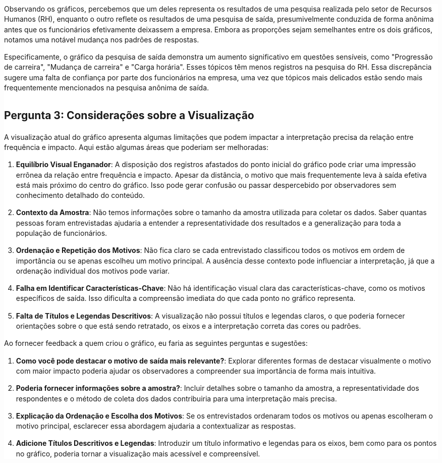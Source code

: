 Observando os gráficos, percebemos que um deles representa os resultados de uma pesquisa realizada pelo setor de Recursos Humanos (RH), enquanto o outro reflete os resultados de uma pesquisa de saída, presumivelmente conduzida de forma anônima antes que os funcionários efetivamente deixassem a empresa. Embora as proporções sejam semelhantes entre os dois gráficos, notamos uma notável mudança nos padrões de respostas.

Especificamente, o gráfico da pesquisa de saída demonstra um aumento significativo em questões sensíveis, como "Progressão de carreira", "Mudança de carreira" e "Carga horária". Esses tópicos têm menos registros na pesquisa do RH. Essa discrepância sugere uma falta de confiança por parte dos funcionários na empresa, uma vez que tópicos mais delicados estão sendo mais frequentemente mencionados na pesquisa anônima de saída.

## Pergunta 3: Considerações sobre a Visualização

A visualização atual do gráfico apresenta algumas limitações que podem impactar a interpretação precisa da relação entre frequência e impacto. Aqui estão algumas áreas que poderiam ser melhoradas:

1. **Equilíbrio Visual Enganador**: A disposição dos registros afastados do ponto inicial do gráfico pode criar uma impressão errônea da relação entre frequência e impacto. Apesar da distância, o motivo que mais frequentemente leva à saída efetiva está mais próximo do centro do gráfico. Isso pode gerar confusão ou passar despercebido por observadores sem conhecimento detalhado do conteúdo.

2. **Contexto da Amostra**: Não temos informações sobre o tamanho da amostra utilizada para coletar os dados. Saber quantas pessoas foram entrevistadas ajudaria a entender a representatividade dos resultados e a generalização para toda a população de funcionários.

3. **Ordenação e Repetição dos Motivos**: Não fica claro se cada entrevistado classificou todos os motivos em ordem de importância ou se apenas escolheu um motivo principal. A ausência desse contexto pode influenciar a interpretação, já que a ordenação individual dos motivos pode variar.

4. **Falha em Identificar Características-Chave**: Não há identificação visual clara das características-chave, como os motivos específicos de saída. Isso dificulta a compreensão imediata do que cada ponto no gráfico representa.

5. **Falta de Títulos e Legendas Descritivos**: A visualização não possui títulos e legendas claros, o que poderia fornecer orientações sobre o que está sendo retratado, os eixos e a interpretação correta das cores ou padrões.

Ao fornecer feedback a quem criou o gráfico, eu faria as seguintes perguntas e sugestões:

1. **Como você pode destacar o motivo de saída mais relevante?**: Explorar diferentes formas de destacar visualmente o motivo com maior impacto poderia ajudar os observadores a compreender sua importância de forma mais intuitiva.

2. **Poderia fornecer informações sobre a amostra?**: Incluir detalhes sobre o tamanho da amostra, a representatividade dos respondentes e o método de coleta dos dados contribuiria para uma interpretação mais precisa.

3. **Explicação da Ordenação e Escolha dos Motivos**: Se os entrevistados ordenaram todos os motivos ou apenas escolheram o motivo principal, esclarecer essa abordagem ajudaria a contextualizar as respostas.

4. **Adicione Títulos Descritivos e Legendas**: Introduzir um título informativo e legendas para os eixos, bem como para os pontos no gráfico, poderia tornar a visualização mais acessível e compreensível.
